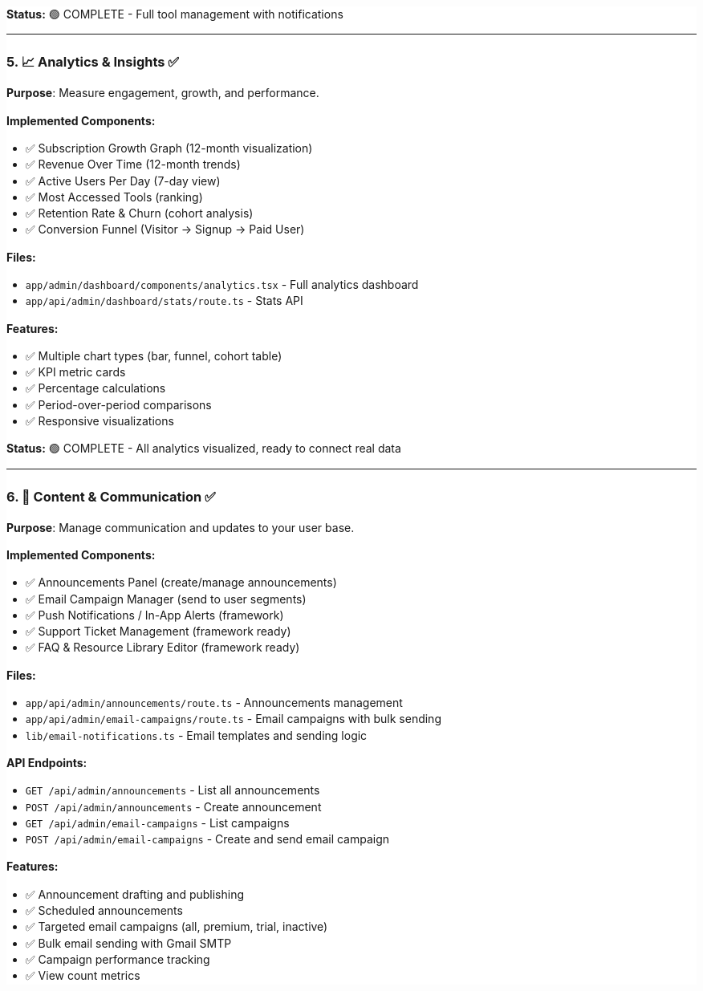 **Status:** 🟢 COMPLETE - Full tool management with notifications

---

### 5. 📈 Analytics & Insights ✅
**Purpose**: Measure engagement, growth, and performance.

**Implemented Components:**
- ✅ Subscription Growth Graph (12-month visualization)
- ✅ Revenue Over Time (12-month trends)
- ✅ Active Users Per Day (7-day view)
- ✅ Most Accessed Tools (ranking)
- ✅ Retention Rate & Churn (cohort analysis)
- ✅ Conversion Funnel (Visitor → Signup → Paid User)

**Files:**
- `app/admin/dashboard/components/analytics.tsx` - Full analytics dashboard
- `app/api/admin/dashboard/stats/route.ts` - Stats API

**Features:**
- ✅ Multiple chart types (bar, funnel, cohort table)
- ✅ KPI metric cards
- ✅ Percentage calculations
- ✅ Period-over-period comparisons
- ✅ Responsive visualizations

**Status:** 🟢 COMPLETE - All analytics visualized, ready to connect real data

---

### 6. 🧾 Content & Communication ✅
**Purpose**: Manage communication and updates to your user base.

**Implemented Components:**
- ✅ Announcements Panel (create/manage announcements)
- ✅ Email Campaign Manager (send to user segments)
- ✅ Push Notifications / In-App Alerts (framework)
- ✅ Support Ticket Management (framework ready)
- ✅ FAQ & Resource Library Editor (framework ready)

**Files:**
- `app/api/admin/announcements/route.ts` - Announcements management
- `app/api/admin/email-campaigns/route.ts` - Email campaigns with bulk sending
- `lib/email-notifications.ts` - Email templates and sending logic

**API Endpoints:**
- `GET /api/admin/announcements` - List all announcements
- `POST /api/admin/announcements` - Create announcement
- `GET /api/admin/email-campaigns` - List campaigns
- `POST /api/admin/email-campaigns` - Create and send email campaign

**Features:**
- ✅ Announcement drafting and publishing
- ✅ Scheduled announcements
- ✅ Targeted email campaigns (all, premium, trial, inactive)
- ✅ Bulk email sending with Gmail SMTP
- ✅ Campaign performance tracking
- ✅ View count metrics

